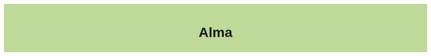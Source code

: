 # Alma
<!DOCTYPE html>
<html>
<head>
    <meta charset="utf-8">
    <meta http-equiv="X-UA-Compatible" content="IE=edge">
    <title>Tou oneírou</title>
    <meta name="description" content="">
    <meta name="viewport" content="width=device-width, initial-scale=1">
    <link rel="stylesheet" href="styles.css">
</head>
<style>
    body {
        font-family: 'Arial', sans-serif;
        background-color: #bdd899;
        margin: 0;
        padding: 20px;
        display: flex;
        flex-direction: column;
        align-items: center;
        box-sizing: border-box;
        overflow-y: auto; /* Permite desplazarse si el contenido es más alto que la ventana */
    }

    .container {
        display: flex;
        background-color: #ffffff;
        border-radius: 10px;
        box-shadow: 0 4px 8px rgba(0, 0, 0, 0.1);
        overflow: hidden;
        max-width: 800px; /* Establece un ancho máximo */
        width: 100%;
    }

    .left-side {
        background-color: #d9fdcb;
        padding: 20px;
    }

    .left-side img {
        width: 150px;
        height: auto;
        border-radius: 10px;
    }

    .right-side {
        display: flex;
        flex-direction: column;
        width: 100%;
    }

    .color-box {
        padding: 20px;
        color: #0f0000;
        margin: 10px;
        border-radius: 10px;
        text-align: center;
    }
